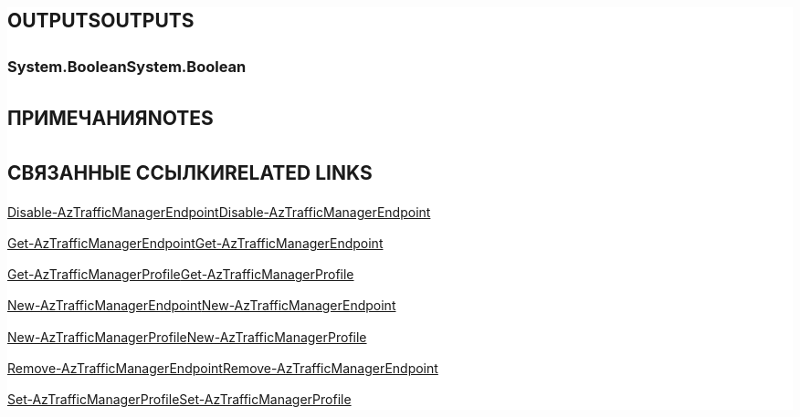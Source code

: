 ## <span data-ttu-id="8c17d-143">OUTPUTS</span><span class="sxs-lookup"><span data-stu-id="8c17d-143">OUTPUTS</span></span>

### <span data-ttu-id="8c17d-144">System.Boolean</span><span class="sxs-lookup"><span data-stu-id="8c17d-144">System.Boolean</span></span>

## <span data-ttu-id="8c17d-145">ПРИМЕЧАНИЯ</span><span class="sxs-lookup"><span data-stu-id="8c17d-145">NOTES</span></span>

## <span data-ttu-id="8c17d-146">СВЯЗАННЫЕ ССЫЛКИ</span><span class="sxs-lookup"><span data-stu-id="8c17d-146">RELATED LINKS</span></span>

[<span data-ttu-id="8c17d-147">Disable-AzTrafficManagerEndpoint</span><span class="sxs-lookup"><span data-stu-id="8c17d-147">Disable-AzTrafficManagerEndpoint</span></span>](./Disable-AzTrafficManagerEndpoint.md)

[<span data-ttu-id="8c17d-148">Get-AzTrafficManagerEndpoint</span><span class="sxs-lookup"><span data-stu-id="8c17d-148">Get-AzTrafficManagerEndpoint</span></span>](./Get-AzTrafficManagerEndpoint.md)

[<span data-ttu-id="8c17d-149">Get-AzTrafficManagerProfile</span><span class="sxs-lookup"><span data-stu-id="8c17d-149">Get-AzTrafficManagerProfile</span></span>](./Get-AzTrafficManagerProfile.md)

[<span data-ttu-id="8c17d-150">New-AzTrafficManagerEndpoint</span><span class="sxs-lookup"><span data-stu-id="8c17d-150">New-AzTrafficManagerEndpoint</span></span>](./New-AzTrafficManagerEndpoint.md)

[<span data-ttu-id="8c17d-151">New-AzTrafficManagerProfile</span><span class="sxs-lookup"><span data-stu-id="8c17d-151">New-AzTrafficManagerProfile</span></span>](./New-AzTrafficManagerProfile.md)

[<span data-ttu-id="8c17d-152">Remove-AzTrafficManagerEndpoint</span><span class="sxs-lookup"><span data-stu-id="8c17d-152">Remove-AzTrafficManagerEndpoint</span></span>](./Remove-AzTrafficManagerEndpoint.md)

[<span data-ttu-id="8c17d-153">Set-AzTrafficManagerProfile</span><span class="sxs-lookup"><span data-stu-id="8c17d-153">Set-AzTrafficManagerProfile</span></span>](./Set-AzTrafficManagerProfile.md)


